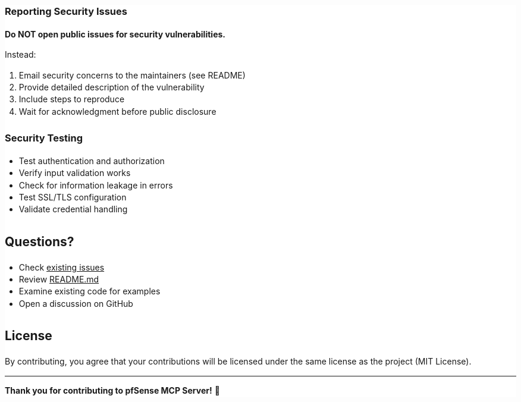 ### Reporting Security Issues

**Do NOT open public issues for security vulnerabilities.**

Instead:
1. Email security concerns to the maintainers (see README)
2. Provide detailed description of the vulnerability
3. Include steps to reproduce
4. Wait for acknowledgment before public disclosure

### Security Testing

- Test authentication and authorization
- Verify input validation works
- Check for information leakage in errors
- Test SSL/TLS configuration
- Validate credential handling

## Questions?

- Check [existing issues](../../issues)
- Review [README.md](README.md)
- Examine existing code for examples
- Open a discussion on GitHub

## License

By contributing, you agree that your contributions will be licensed under the same license as the project (MIT License).

---

**Thank you for contributing to pfSense MCP Server!** 🎉
